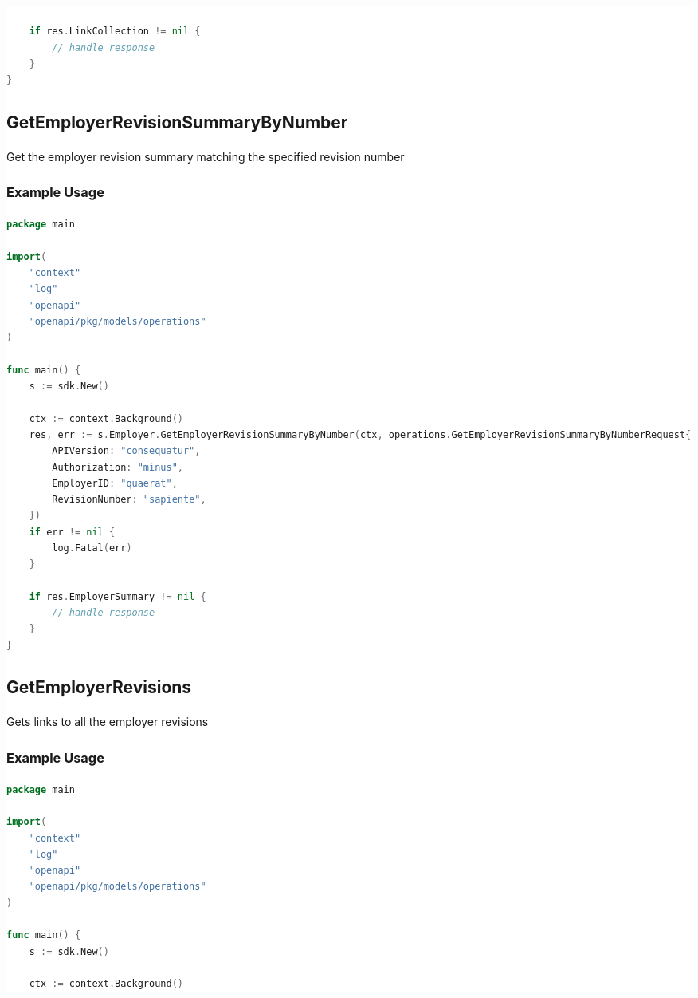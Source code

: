 ```go

    if res.LinkCollection != nil {
        // handle response
    }
}
```

## GetEmployerRevisionSummaryByNumber

Get the employer revision summary matching the specified revision number

### Example Usage

```go
package main

import(
	"context"
	"log"
	"openapi"
	"openapi/pkg/models/operations"
)

func main() {
    s := sdk.New()

    ctx := context.Background()
    res, err := s.Employer.GetEmployerRevisionSummaryByNumber(ctx, operations.GetEmployerRevisionSummaryByNumberRequest{
        APIVersion: "consequatur",
        Authorization: "minus",
        EmployerID: "quaerat",
        RevisionNumber: "sapiente",
    })
    if err != nil {
        log.Fatal(err)
    }

    if res.EmployerSummary != nil {
        // handle response
    }
}
```

## GetEmployerRevisions

Gets links to all the employer revisions

### Example Usage

```go
package main

import(
	"context"
	"log"
	"openapi"
	"openapi/pkg/models/operations"
)

func main() {
    s := sdk.New()

    ctx := context.Background()
```
